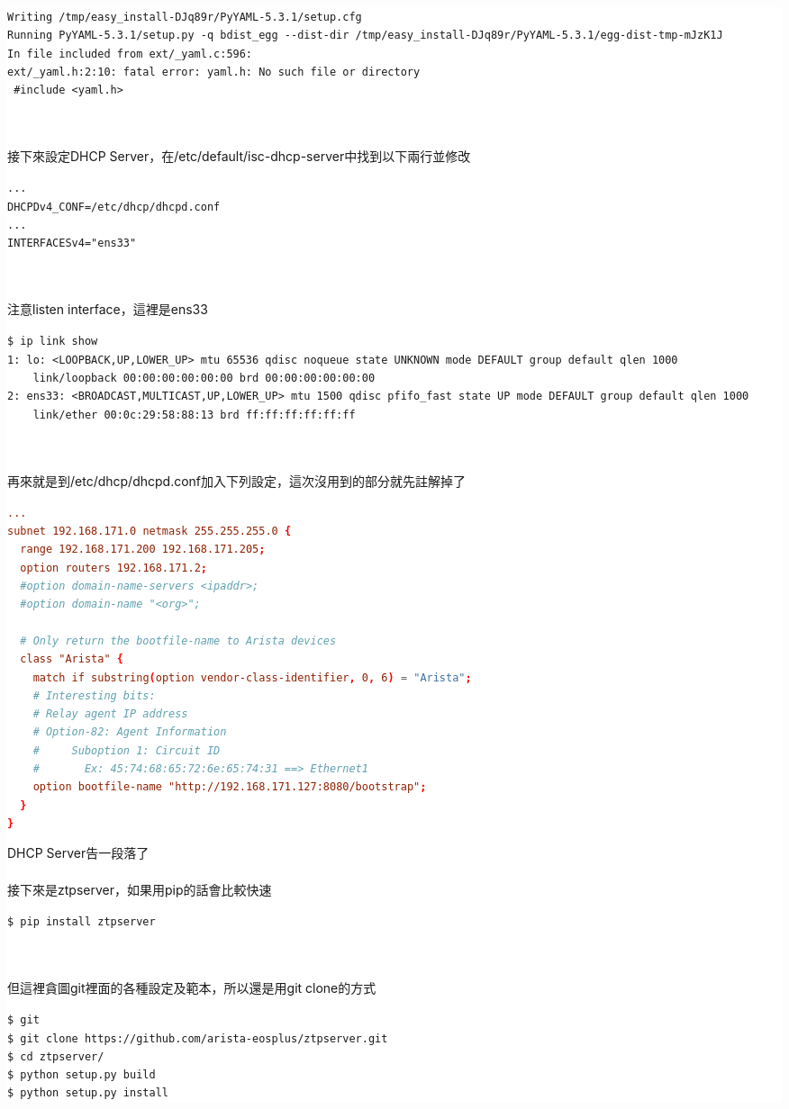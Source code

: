 ```text {hl_lines=[9, 10]}
Writing /tmp/easy_install-DJq89r/PyYAML-5.3.1/setup.cfg
Running PyYAML-5.3.1/setup.py -q bdist_egg --dist-dir /tmp/easy_install-DJq89r/PyYAML-5.3.1/egg-dist-tmp-mJzK1J
In file included from ext/_yaml.c:596:
ext/_yaml.h:2:10: fatal error: yaml.h: No such file or directory
 #include <yaml.h>
```
<br></br>
接下來設定DHCP Server，在/etc/default/isc-dhcp-server中找到以下兩行並修改
```:/etc/default/isc-dhcp-server
...
DHCPDv4_CONF=/etc/dhcp/dhcpd.conf
...
INTERFACESv4="ens33"
```

<br></br>
注意listen interface，這裡是ens33
```
$ ip link show
1: lo: <LOOPBACK,UP,LOWER_UP> mtu 65536 qdisc noqueue state UNKNOWN mode DEFAULT group default qlen 1000
    link/loopback 00:00:00:00:00:00 brd 00:00:00:00:00:00
2: ens33: <BROADCAST,MULTICAST,UP,LOWER_UP> mtu 1500 qdisc pfifo_fast state UP mode DEFAULT group default qlen 1000
    link/ether 00:0c:29:58:88:13 brd ff:ff:ff:ff:ff:ff
```
<br></br>
再來就是到/etc/dhcp/dhcpd.conf加入下列設定，這次沒用到的部分就先註解掉了


```:/etc/dhcp/dhcpd.conf
...
subnet 192.168.171.0 netmask 255.255.255.0 {
  range 192.168.171.200 192.168.171.205;
  option routers 192.168.171.2;
  #option domain-name-servers <ipaddr>;
  #option domain-name "<org>";

  # Only return the bootfile-name to Arista devices
  class "Arista" {
    match if substring(option vendor-class-identifier, 0, 6) = "Arista";
    # Interesting bits:
    # Relay agent IP address
    # Option-82: Agent Information
    #     Suboption 1: Circuit ID
    #       Ex: 45:74:68:65:72:6e:65:74:31 ==> Ethernet1
    option bootfile-name "http://192.168.171.127:8080/bootstrap";
  }
}
```
DHCP Server告一段落了
<br></br>
接下來是ztpserver，如果用pip的話會比較快速
```
$ pip install ztpserver
```
<br></br>
但這裡貪圖git裡面的各種設定及範本，所以還是用git clone的方式
```
$ git
$ git clone https://github.com/arista-eosplus/ztpserver.git
$ cd ztpserver/
$ python setup.py build
$ python setup.py install
```